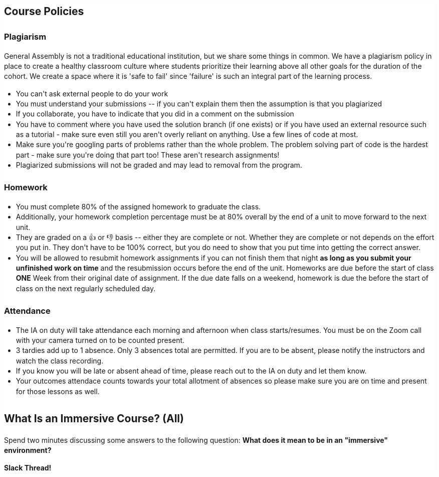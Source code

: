 
## Course Policies
### Plagiarism
General Assembly is not a traditional educational institution, but we share some things in common. We have a plagiarism policy in place to create a healthy classroom culture where students prioritize their learning above all other goals for the duration of the cohort. We create a space where it is 'safe to fail' since 'failure' is such an integral part of the learning process.

* You can't ask external people to do your work
* You must understand your submissions -- if you can't explain them then the assumption is that you plagiarized
* If you collaborate, you have to indicate that you did in a comment on the submission
* You have to comment where you have used the solution branch (if one exists) or if you have used an external resource such as a tutorial - make sure even still you aren't overly reliant on anything. Use a few lines of code at most.
* Make sure you're googling parts of problems rather than the whole problem. The problem solving part of code is the hardest part - make sure you're doing that part too! These aren't research assignments!
* Plagiarized submissions will not be graded and may lead to removal from the program.

### Homework
* You must complete 80% of the assigned homework to graduate the class.
* Additionally, your homework completion percentage must be at 80% overall by the end of a unit to move forward to the next unit.
* They are graded on a 👍 or 👎 basis -- either they are complete or not. Whether they are complete or not depends on the effort you put in. They don't have to be 100% correct, but you do need to show that you put time into getting the correct answer.
* You will be allowed to resubmit homework assignments if you can not finish them that night **as long as you submit your unfinished work on time** and the resubmission occurs before the end of the unit. Homeworks are due before the start of class **ONE** Week from their original date of assignment. If the due date falls on a weekend, homework is due the before the start of class on the next regularly scheduled day.

### Attendance
* The IA on duty will take attendance each morning and afternoon when class starts/resumes. You must be on the Zoom call with your camera turned on to be counted present.
* 3 tardies add up to 1 absence. Only 3 absences total are permitted. If you are to be absent, please notify the instructors and watch the class recording.
* If you know you will be late or absent ahead of time, please reach out to the IA on duty and let them know.
* Your outcomes attendace counts towards your total allotment of absences so please make sure you are on time and present for those lessons as well.

## What Is an Immersive Course? (All)

Spend two minutes discussing some answers to the following question: **What does it mean to be in an "immersive" environment?**

**Slack Thread!**

